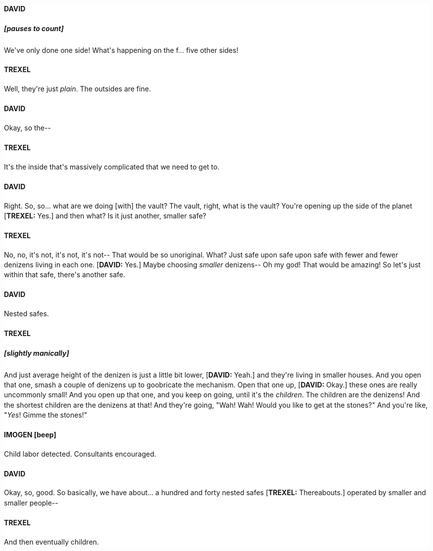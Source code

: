 #### DAVID

##### [pauses to count]

We've only done one side! What's happening on the f...  five other sides!

#### TREXEL

Well, they're just *plain*. The outsides are fine.

#### DAVID

Okay, so the--

#### TREXEL

It's the inside that's massively complicated that we need to get to.

#### DAVID

Right. So, so... what are we doing [with] the vault? The vault, right, what is the vault? You're opening up the side of the planet [__TREXEL:__ Yes.] and then what? Is it just another, smaller safe?

#### TREXEL

No, no, it's not, it's not, it's not-- That would be so unoriginal. What? Just safe upon safe upon safe with fewer and fewer denizens living in each one. [__DAVID:__ Yes.] Maybe choosing *smaller* denizens-- Oh my god! That would be amazing! So let's just within that safe, there's another safe.

#### DAVID

Nested safes.

#### TREXEL

##### [slightly manically]

And just average height of the denizen is just a little bit lower, [__DAVID:__ Yeah.] and they're living in smaller houses. And you open that one, smash a couple of denizens up to goobricate the mechanism. Open that one up, [__DAVID:__ Okay.] these ones are really uncommonly small! And you open up that one, and you keep on going, until it's the *children*. The children are the denizens! And the shortest children are the denizens at that! And they're going, "Wah! Wah! Would you like to get at the stones?" And you're like,  "*Yes*! Gimme the stones!"

#### IMOGEN [beep]

Child labor detected. Consultants encouraged.

#### DAVID

Okay, so, good. So basically, we have about...  a hundred and forty nested safes [__TREXEL:__ Thereabouts.] operated by smaller and smaller people--

#### TREXEL

And then eventually children.
